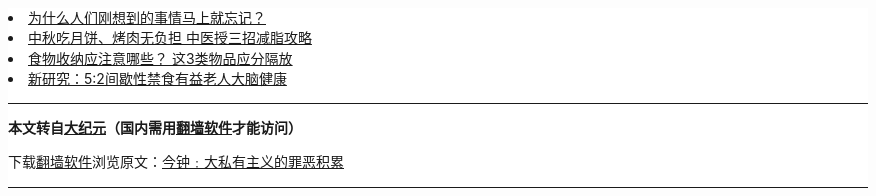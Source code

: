 <li><a href="https://github.com/1992513/djy/blob/master/gb/24/9/17/n14332666.md#1">为什么人们刚想到的事情马上就忘记？</a></li>
<li><a href="https://github.com/1992513/djy/blob/master/gb/24/9/9/n14327027.md#1">中秋吃月饼、烤肉无负担 中医授三招减脂攻略</a></li>
<li><a href="https://github.com/1992513/djy/blob/master/gb/24/9/15/n14330811.md#1">食物收纳应注意哪些？ 这3类物品应分隔放</a></li>
<li><a href="https://github.com/1992513/djy/blob/master/gb/24/9/11/n14328404.md#1">新研究：5:2间歇性禁食有益老人大脑健康</a></li>
<hr>
<strong>本文转自<a href="https://www.epochtimes.com">大纪元</a>（国内需用<a href="https://github.com/1992513/www/blob/master/README.md#8">翻墙软件</a>才能访问）</strong><p>下载<a href="https://github.com/1992513/www/blob/master/README.md#8">翻墙软件</a>浏览原文：<a href="https://www.epochtimes.com/gb/4/11/5/n709723.htm">今钟﹕大私有主义的罪恶积累</a></p><hr>